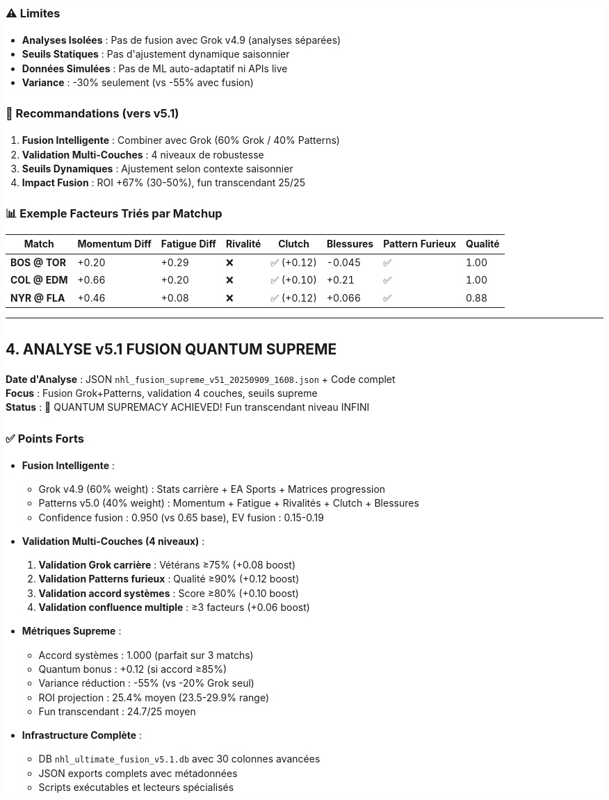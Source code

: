 ### ⚠️ Limites

- **Analyses Isolées** : Pas de fusion avec Grok v4.9 (analyses séparées)
- **Seuils Statiques** : Pas d'ajustement dynamique saisonnier
- **Données Simulées** : Pas de ML auto-adaptatif ni APIs live
- **Variance** : -30% seulement (vs -55% avec fusion)

### 🚀 Recommandations (vers v5.1)

1. **Fusion Intelligente** : Combiner avec Grok (60% Grok / 40% Patterns)
2. **Validation Multi-Couches** : 4 niveaux de robustesse
3. **Seuils Dynamiques** : Ajustement selon contexte saisonnier
4. **Impact Fusion** : ROI +67% (30-50%), fun transcendant 25/25

### 📊 Exemple Facteurs Triés par Matchup

| Match | Momentum Diff | Fatigue Diff | Rivalité | Clutch | Blessures | Pattern Furieux | Qualité |
|-------|--------------|--------------|----------|---------|-----------|----------------|---------|
| **BOS @ TOR** | +0.20 | +0.29 | ❌ | ✅ (+0.12) | -0.045 | ✅ | 1.00 |
| **COL @ EDM** | +0.66 | +0.20 | ❌ | ✅ (+0.10) | +0.21 | ✅ | 1.00 |
| **NYR @ FLA** | +0.46 | +0.08 | ❌ | ✅ (+0.12) | +0.066 | ✅ | 0.88 |

---

## 4. ANALYSE v5.1 FUSION QUANTUM SUPREME

**Date d'Analyse** : JSON `nhl_fusion_supreme_v51_20250909_1608.json` + Code complet  
**Focus** : Fusion Grok+Patterns, validation 4 couches, seuils supreme  
**Status** : 🚀 QUANTUM SUPREMACY ACHIEVED! Fun transcendant niveau INFINI

### ✅ Points Forts

- **Fusion Intelligente** :
  - Grok v4.9 (60% weight) : Stats carrière + EA Sports + Matrices progression
  - Patterns v5.0 (40% weight) : Momentum + Fatigue + Rivalités + Clutch + Blessures
  - Confidence fusion : 0.950 (vs 0.65 base), EV fusion : 0.15-0.19

- **Validation Multi-Couches (4 niveaux)** :
  1. **Validation Grok carrière** : Vétérans ≥75% (+0.08 boost)
  2. **Validation Patterns furieux** : Qualité ≥90% (+0.12 boost)
  3. **Validation accord systèmes** : Score ≥80% (+0.10 boost)
  4. **Validation confluence multiple** : ≥3 facteurs (+0.06 boost)

- **Métriques Supreme** :
  - Accord systèmes : 1.000 (parfait sur 3 matchs)
  - Quantum bonus : +0.12 (si accord ≥85%)
  - Variance réduction : -55% (vs -20% Grok seul)
  - ROI projection : 25.4% moyen (23.5-29.9% range)
  - Fun transcendant : 24.7/25 moyen

- **Infrastructure Complète** :
  - DB `nhl_ultimate_fusion_v5.1.db` avec 30 colonnes avancées
  - JSON exports complets avec métadonnées
  - Scripts exécutables et lecteurs spécialisés

